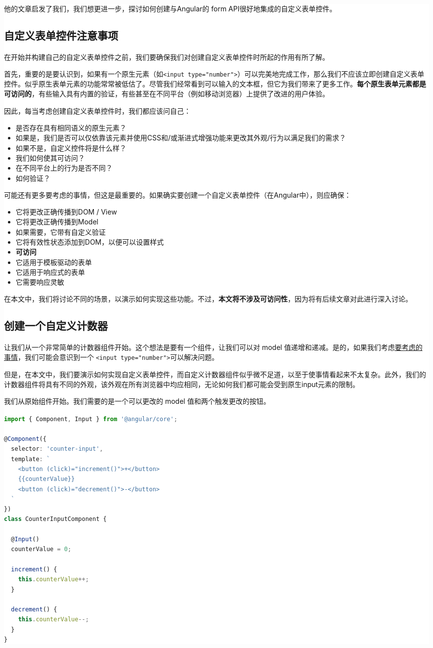 他的文章启发了我们，我们想更进一步，探讨如何创建与Angular的 form API很好地集成的自定义表单控件。

## 自定义表单控件注意事项

在开始并构建自己的自定义表单控件之前，我们要确保我们对创建自定义表单控件时所起的作用有所了解。

首先，重要的是要认识到，如果有一个原生元素（如`<input type="number">`）可以完美地完成工作，那么我们不应该立即创建自定义表单控件。似乎原生表单元素的功能常常被低估了。尽管我们经常看到可以输入的文本框，但它为我们带来了更多工作。**每个原生表单元素都是可访问的**，有些输入具有内置的验证，有些甚至在不同平台（例如移动浏览器）上提供了改进的用户体验。

因此，每当考虑创建自定义表单控件时，我们都应该问自己：

- 是否存在具有相同语义的原生元素？
- 如果是，我们是否可以仅依靠该元素并使用CSS和/或渐进式增强功能来更改其外观/行为以满足我们的需求？
- 如果不是，自定义控件将是什么样？
- 我们如何使其可访问？
- 在不同平台上的行为是否不同？
- 如何验证？

可能还有更多要考虑的事情，但这是最重要的。如果确实要创建一个自定义表单控件（在Angular中），则应确保：

- 它将更改正确传播到DOM / View
- 它将更改正确传播到Model
- 如果需要，它带有自定义验证
- 它将有效性状态添加到DOM，以便可以设置样式
- **可访问**
- 它适用于模板驱动的表单
- 它适用于响应式的表单
- 它需要响应灵敏

在本文中，我们将讨论不同的场景，以演示如何实现这些功能。不过，**本文将不涉及可访问性**，因为将有后续文章对此进行深入讨论。

## 创建一个自定义计数器

让我们从一个非常简单的计数器组件开始。这个想法是要有一个组件，让我们可以对 model 值递增和递减。是的，如果我们考虑[要考虑的事情](https://blog.thoughtram.io/angular/2016/07/27/custom-form-controls-in-angular-2.html#things-to-consider)，我们可能会意识到一个 `<input type="number">`可以解决问题。

但是，在本文中，我们要演示如何实现自定义表单控件，而自定义计数器组件似乎微不足道，以至于使事情看起来不太复杂。此外，我们的计数器组件将具有不同的外观，该外观在所有浏览器中均应相同，无论如何我们都可能会受到原生input元素的限制。

我们从原始组件开始。我们需要的是一个可以更改的 model 值和两个触发更改的按钮。

```typescript
import { Component, Input } from '@angular/core';

@Component({
  selector: 'counter-input',
  template: `
    <button (click)="increment()">+</button>
    {{counterValue}}
    <button (click)="decrement()">-</button>
  `
})
class CounterInputComponent {

  @Input()
  counterValue = 0;

  increment() {
    this.counterValue++;
  }

  decrement() {
    this.counterValue--;
  }
}
```
